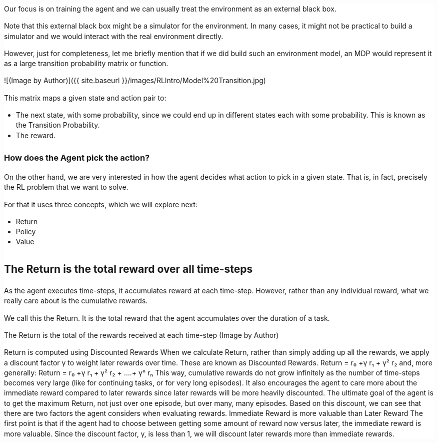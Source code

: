 Our focus is on training the agent and we can usually treat the environment as an external black box.

Note that this external black box might be a simulator for the environment. In many cases, it might not be practical to build a simulator and we would interact with the real environment directly.

However, just for completeness, let me briefly mention that if we did build such an environment model, an MDP would represent it as a large transition probability matrix or function.

![(Image by Author)]({{ site.baseurl }}/images/RLIntro/Model%20Transition.jpg)

This matrix maps a given state and action pair to:

- The next state, with some probability, since we could end up in different states each with some probability. This is known as the Transition Probability.
- The reward.

### How does the Agent pick the action?
On the other hand, we are very interested in how the agent decides what action to pick in a given state. That is, in fact, precisely the RL problem that we want to solve.

For that it uses three concepts, which we will explore next:
- Return
- Policy
- Value

## The Return is the total reward over all time-steps
As the agent executes time-steps, it accumulates reward at each time-step.
However, rather than any individual reward, what we really care about is the cumulative rewards.

We call this the Return. It is the total reward that the agent accumulates over the duration of a task.

The Return is the total of the rewards received at each time-step (Image by Author)

Return is computed using Discounted Rewards
When we calculate Return, rather than simply adding up all the rewards, we apply a discount factor γ to weight later rewards over time. These are known as Discounted Rewards.
Return = r₀ +γ r₁ + γ² r₂
and, more generally:
Return = r₀ +γ r₁ + γ² r₂ + ….+ γⁿ rₙ
This way, cumulative rewards do not grow infinitely as the number of time-steps becomes very large (like for continuing tasks, or for very long episodes).
It also encourages the agent to care more about the immediate reward compared to later rewards since later rewards will be more heavily discounted.
The ultimate goal of the agent is to get the maximum Return, not just over one episode, but over many, many episodes.
Based on this discount, we can see that there are two factors the agent considers when evaluating rewards.
Immediate Reward is more valuable than Later Reward
The first point is that if the agent had to choose between getting some amount of reward now versus later, the immediate reward is more valuable. Since the discount factor, γ, is less than 1, we will discount later rewards more than immediate rewards.
